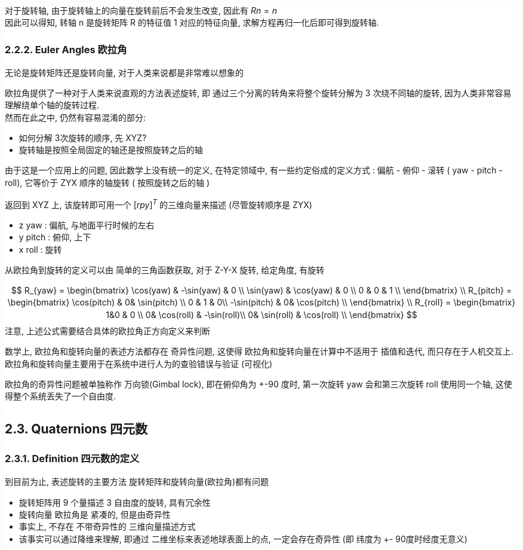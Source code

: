 对于旋转轴, 由于旋转轴上的向量在旋转前后不会发生改变, 因此有 $Rn=n$  
因此可以得知, 转轴 n 是旋转矩阵 R 的特征值 1 对应的特征向量, 求解方程再归一化后即可得到旋转轴.  

### 2.2.2. Euler Angles 欧拉角

无论是旋转矩阵还是旋转向量, 对于人类来说都是非常难以想象的  

欧拉角提供了一种对于人类来说直观的方法表述旋转, 即 通过三个分离的转角来将整个旋转分解为 3 次绕不同轴的旋转, 因为人类非常容易理解绕单个轴的旋转过程.  
然而在此之中, 仍然有容易混淆的部分:
* 如何分解 3次旋转的顺序, 先 XYZ?
* 旋转轴是按照全局固定的轴还是按照旋转之后的轴

由于这是一个应用上的问题, 因此数学上没有统一的定义, 在特定领域中, 有一些约定俗成的定义方式 : 偏航 - 俯仰 - 滚转 ( yaw - pitch - roll), 它等价于 ZYX 顺序的轴旋转 ( 按照旋转之后的轴 )

返回到 XYZ 上, 该旋转即可用一个 $[rpy]^T$ 的三维向量来描述 (尽管旋转顺序是 ZYX)
* z  yaw : 偏航, 与地面平行时候的左右
* y pitch : 俯仰, 上下
* x roll : 旋转

从欧拉角到旋转的定义可以由 简单的三角函数获取, 对于 Z-Y-X 旋转, 给定角度, 有旋转  

$$
R_{yaw} = \begin{bmatrix}
  \cos(yaw) & -\sin(yaw) & 0 \\
  \sin(yaw) & \cos(yaw)  & 0 \\
  0 & 0 & 1 \\
\end{bmatrix}
\\
R_{pitch} = \begin{bmatrix}
  \cos(pitch) & 0& \sin(pitch)  \\
  0 & 1 & 0\\
  -\sin(pitch)  & 0& \cos(pitch)  \\
\end{bmatrix}
\\
R_{roll} = \begin{bmatrix}
  1&0 & 0  \\
  0& \cos(roll) & -\sin(roll)\\
  0& \sin(roll) & \cos(roll) \\
\end{bmatrix}
$$
注意, 上述公式需要结合具体的欧拉角正方向定义来判断

数学上, 欧拉角和旋转向量的表述方法都存在 奇异性问题, 这使得 欧拉角和旋转向量在计算中不适用于 插值和迭代, 而只存在于人机交互上.  
欧拉角和旋转向量主要用于在系统中进行人为的查验错误与验证 (可视化)  

欧拉角的奇异性问题被单独称作 万向锁(Gimbal lock), 即在俯仰角为 +-90 度时, 第一次旋转 yaw 会和第三次旋转 roll 使用同一个轴, 这使得整个系统丢失了一个自由度.  

## 2.3. Quaternions 四元数

### 2.3.1. Definition 四元数的定义

到目前为止, 表述旋转的主要方法 旋转矩阵和旋转向量(欧拉角)都有问题
* 旋转矩阵用 9 个量描述 3 自由度的旋转, 具有冗余性
* 旋转向量 欧拉角是 紧凑的, 但是由奇异性
* 事实上, 不存在 不带奇异性的 三维向量描述方式
* 该事实可以通过降维来理解, 即通过 二维坐标来表述地球表面上的点, 一定会存在奇异性 (即 纬度为 +- 90度时经度无意义)
